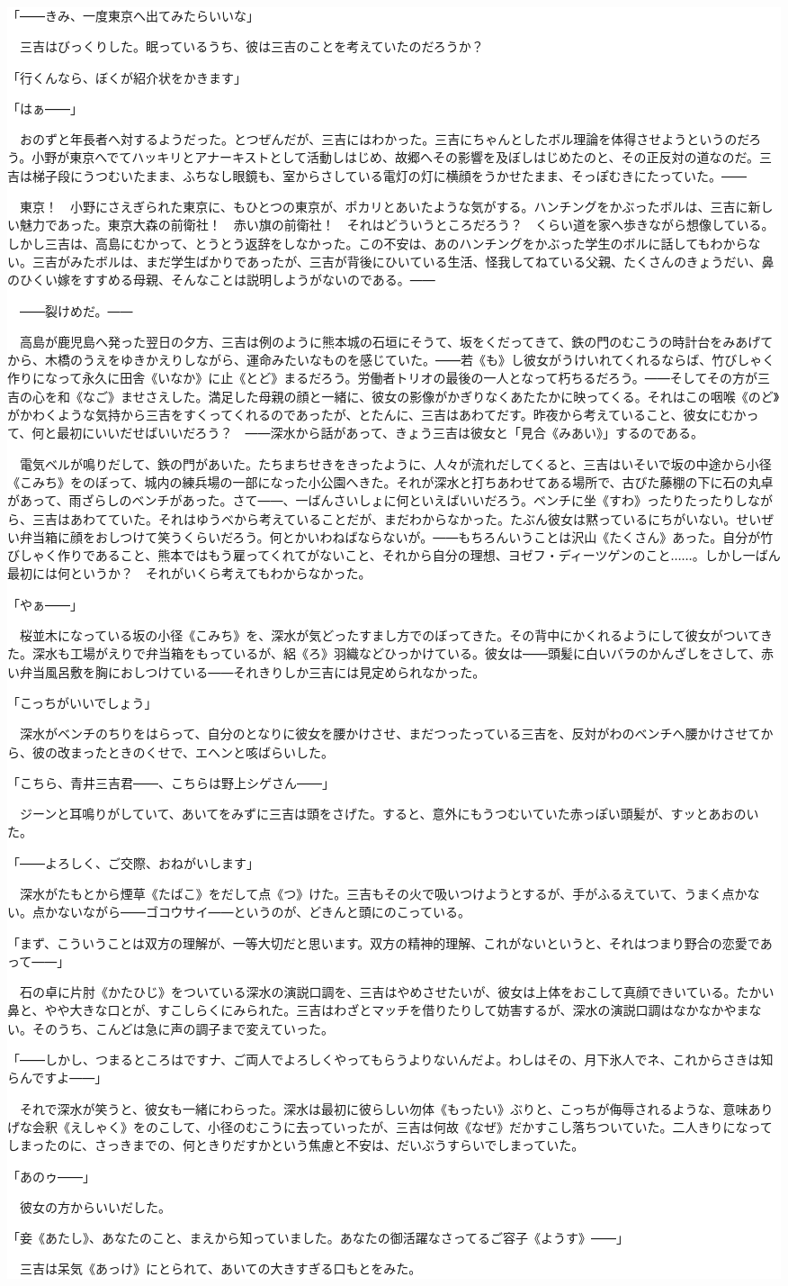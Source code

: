 「――きみ、一度東京へ出てみたらいいな」

　三吉はびっくりした。眠っているうち、彼は三吉のことを考えていたのだろうか？

「行くんなら、ぼくが紹介状をかきます」

「はぁ――」

　おのずと年長者へ対するようだった。とつぜんだが、三吉にはわかった。三吉にちゃんとしたボル理論を体得させようというのだろう。小野が東京へでてハッキリとアナーキストとして活動しはじめ、故郷へその影響を及ぼしはじめたのと、その正反対の道なのだ。三吉は梯子段にうつむいたまま、ふちなし眼鏡も、室からさしている電灯の灯に横顔をうかせたまま、そっぽむきにたっていた。――

　東京！　小野にさえぎられた東京に、もひとつの東京が、ポカリとあいたような気がする。ハンチングをかぶったボルは、三吉に新しい魅力であった。東京大森の前衛社！　赤い旗の前衛社！　それはどういうところだろう？　くらい道を家へ歩きながら想像している。しかし三吉は、高島にむかって、とうとう返辞をしなかった。この不安は、あのハンチングをかぶった学生のボルに話してもわからない。三吉がみたボルは、まだ学生ばかりであったが、三吉が背後にひいている生活、怪我してねている父親、たくさんのきょうだい、鼻のひくい嫁をすすめる母親、そんなことは説明しようがないのである。――

　――裂けめだ。――

　高島が鹿児島へ発った翌日の夕方、三吉は例のように熊本城の石垣にそうて、坂をくだってきて、鉄の門のむこうの時計台をみあげてから、木橋のうえをゆきかえりしながら、運命みたいなものを感じていた。――若《も》し彼女がうけいれてくれるならば、竹びしゃく作りになって永久に田舎《いなか》に止《とど》まるだろう。労働者トリオの最後の一人となって朽ちるだろう。――そしてその方が三吉の心を和《なご》ませさえした。満足した母親の顔と一緒に、彼女の影像がかぎりなくあたたかに映ってくる。それはこの咽喉《のど》がかわくような気持から三吉をすくってくれるのであったが、とたんに、三吉はあわてだす。昨夜から考えていること、彼女にむかって、何と最初にいいだせばいいだろう？　――深水から話があって、きょう三吉は彼女と「見合《みあい》」するのである。

　電気ベルが鳴りだして、鉄の門があいた。たちまちせきをきったように、人々が流れだしてくると、三吉はいそいで坂の中途から小径《こみち》をのぼって、城内の練兵場の一部になった小公園へきた。それが深水と打ちあわせてある場所で、古びた藤棚の下に石の丸卓があって、雨ざらしのベンチがあった。さて――、一ばんさいしょに何といえばいいだろう。ベンチに坐《すわ》ったりたったりしながら、三吉はあわてていた。それはゆうべから考えていることだが、まだわからなかった。たぶん彼女は黙っているにちがいない。せいぜい弁当箱に顔をおしつけて笑うくらいだろう。何とかいわねばならないが。――もちろんいうことは沢山《たくさん》あった。自分が竹びしゃく作りであること、熊本ではもう雇ってくれてがないこと、それから自分の理想、ヨゼフ・ディーツゲンのこと……。しかし一ばん最初には何というか？　それがいくら考えてもわからなかった。

「やぁ――」

　桜並木になっている坂の小径《こみち》を、深水が気どったすまし方でのぼってきた。その背中にかくれるようにして彼女がついてきた。深水も工場がえりで弁当箱をもっているが、絽《ろ》羽織などひっかけている。彼女は――頭髪に白いバラのかんざしをさして、赤い弁当風呂敷を胸におしつけている――それきりしか三吉には見定められなかった。

「こっちがいいでしょう」

　深水がベンチのちりをはらって、自分のとなりに彼女を腰かけさせ、まだつったっている三吉を、反対がわのベンチへ腰かけさせてから、彼の改まったときのくせで、エヘンと咳ばらいした。

「こちら、青井三吉君――、こちらは野上シゲさん――」

　ジーンと耳鳴りがしていて、あいてをみずに三吉は頭をさげた。すると、意外にもうつむいていた赤っぽい頭髪が、すッとあおのいた。

「――よろしく、ご交際、おねがいします」

　深水がたもとから煙草《たばこ》をだして点《つ》けた。三吉もその火で吸いつけようとするが、手がふるえていて、うまく点かない。点かないながら――ゴコウサイ――というのが、どきんと頭にのこっている。

「まず、こういうことは双方の理解が、一等大切だと思います。双方の精神的理解、これがないというと、それはつまり野合の恋愛であって――」

　石の卓に片肘《かたひじ》をついている深水の演説口調を、三吉はやめさせたいが、彼女は上体をおこして真顔できいている。たかい鼻と、やや大きな口とが、すこしらくにみられた。三吉はわざとマッチを借りたりして妨害するが、深水の演説口調はなかなかやまない。そのうち、こんどは急に声の調子まで変えていった。

「――しかし、つまるところはですナ、ご両人でよろしくやってもらうよりないんだよ。わしはその、月下氷人でネ、これからさきは知らんですよ――」

　それで深水が笑うと、彼女も一緒にわらった。深水は最初に彼らしい勿体《もったい》ぶりと、こっちが侮辱されるような、意味ありげな会釈《えしゃく》をのこして、小径のむこうに去っていったが、三吉は何故《なぜ》だかすこし落ちついていた。二人きりになってしまったのに、さっきまでの、何ときりだすかという焦慮と不安は、だいぶうすらいでしまっていた。

「あのゥ――」

　彼女の方からいいだした。

「妾《あたし》、あなたのこと、まえから知っていました。あなたの御活躍なさってるご容子《ようす》――」

　三吉は呆気《あっけ》にとられて、あいての大きすぎる口もとをみた。

